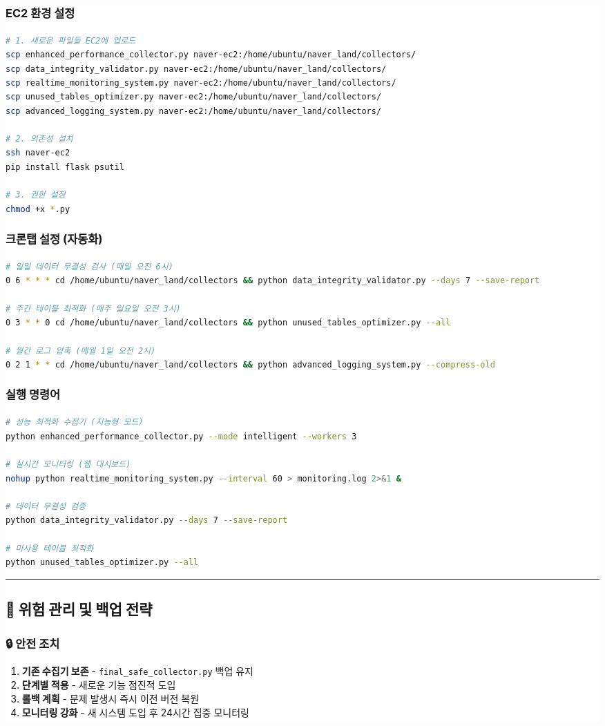 ### EC2 환경 설정
```bash
# 1. 새로운 파일들 EC2에 업로드
scp enhanced_performance_collector.py naver-ec2:/home/ubuntu/naver_land/collectors/
scp data_integrity_validator.py naver-ec2:/home/ubuntu/naver_land/collectors/
scp realtime_monitoring_system.py naver-ec2:/home/ubuntu/naver_land/collectors/
scp unused_tables_optimizer.py naver-ec2:/home/ubuntu/naver_land/collectors/
scp advanced_logging_system.py naver-ec2:/home/ubuntu/naver_land/collectors/

# 2. 의존성 설치
ssh naver-ec2
pip install flask psutil

# 3. 권한 설정
chmod +x *.py
```

### 크론탭 설정 (자동화)
```bash
# 일일 데이터 무결성 검사 (매일 오전 6시)
0 6 * * * cd /home/ubuntu/naver_land/collectors && python data_integrity_validator.py --days 7 --save-report

# 주간 테이블 최적화 (매주 일요일 오전 3시)
0 3 * * 0 cd /home/ubuntu/naver_land/collectors && python unused_tables_optimizer.py --all

# 월간 로그 압축 (매월 1일 오전 2시)
0 2 1 * * cd /home/ubuntu/naver_land/collectors && python advanced_logging_system.py --compress-old
```

### 실행 명령어
```bash
# 성능 최적화 수집기 (지능형 모드)
python enhanced_performance_collector.py --mode intelligent --workers 3

# 실시간 모니터링 (웹 대시보드)
nohup python realtime_monitoring_system.py --interval 60 > monitoring.log 2>&1 &

# 데이터 무결성 검증
python data_integrity_validator.py --days 7 --save-report

# 미사용 테이블 최적화
python unused_tables_optimizer.py --all
```

---

## 🚨 위험 관리 및 백업 전략

### 🔒 안전 조치
1. **기존 수집기 보존** - `final_safe_collector.py` 백업 유지
2. **단계별 적용** - 새로운 기능 점진적 도입
3. **롤백 계획** - 문제 발생시 즉시 이전 버전 복원
4. **모니터링 강화** - 새 시스템 도입 후 24시간 집중 모니터링
